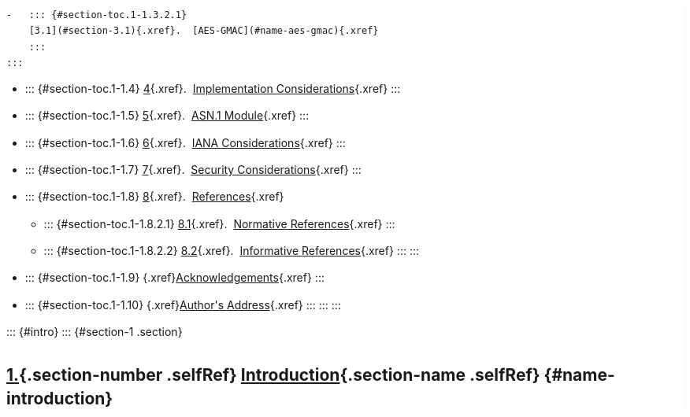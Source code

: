     -   ::: {#section-toc.1-1.3.2.1}
        [3.1](#section-3.1){.xref}.  [AES-GMAC](#name-aes-gmac){.xref}
        :::
    :::

-   ::: {#section-toc.1-1.4}
    [4](#section-4){.xref}.  [Implementation
    Considerations](#name-implementation-consideratio){.xref}
    :::

-   ::: {#section-toc.1-1.5}
    [5](#section-5){.xref}.  [ASN.1 Module](#name-asn1-module){.xref}
    :::

-   ::: {#section-toc.1-1.6}
    [6](#section-6){.xref}.  [IANA
    Considerations](#name-iana-considerations){.xref}
    :::

-   ::: {#section-toc.1-1.7}
    [7](#section-7){.xref}.  [Security
    Considerations](#name-security-considerations){.xref}
    :::

-   ::: {#section-toc.1-1.8}
    [8](#section-8){.xref}.  [References](#name-references){.xref}

    -   ::: {#section-toc.1-1.8.2.1}
        [8.1](#section-8.1){.xref}.  [Normative
        References](#name-normative-references){.xref}
        :::

    -   ::: {#section-toc.1-1.8.2.2}
        [8.2](#section-8.2){.xref}.  [Informative
        References](#name-informative-references){.xref}
        :::
    :::

-   ::: {#section-toc.1-1.9}
    [](#section-appendix.a){.xref}[Acknowledgements](#name-acknowledgements){.xref}
    :::

-   ::: {#section-toc.1-1.10}
    [](#section-appendix.b){.xref}[Author\'s
    Address](#name-authors-address){.xref}
    :::
:::
:::

::: {#intro}
::: {#section-1 .section}
## [1.](#section-1){.section-number .selfRef} [Introduction](#name-introduction){.section-name .selfRef} {#name-introduction}
